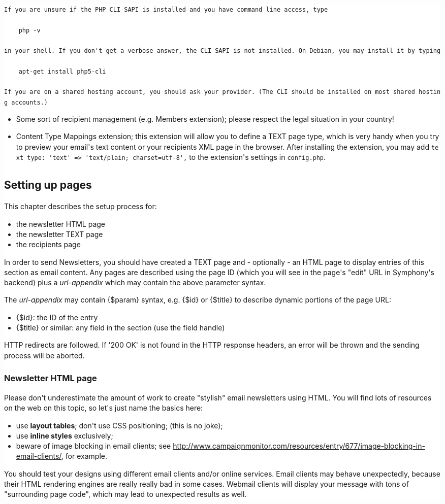 	If you are unsure if the PHP CLI SAPI is installed and you have command line access, type

		php -v

	in your shell. If you don't get a verbose answer, the CLI SAPI is not installed. On Debian, you may install it by typing

		apt-get install php5-cli

	If you are on a shared hosting account, you should ask your provider. (The CLI should be installed on most shared hosting accounts.)

- Some sort of recipient management (e.g. Members extension); please respect the legal situation in your country!

- Content Type Mappings extension; this extension will allow you to define a TEXT page type, which is very handy when you try to preview your email's text content or your recipients XML page in the browser. After installing the extension, you may add `text type: 'text' => 'text/plain; charset=utf-8',` to the extension's settings in `config.php`.


## Setting up pages

This chapter describes the setup process for:

- the newsletter HTML page
- the newsletter TEXT page
- the recipients page

In order to send Newsletters, you should have created a TEXT page and - optionally - an HTML page to display entries of this section as email content. Any pages are described using the page ID (which you will see in the page's "edit" URL in Symphony's backend) plus a *url-appendix* which may contain the above parameter syntax.

The *url-appendix* may contain {$param} syntax, e.g. {$id} or {$title} to describe dynamic portions of the page URL:

- {$id}: the ID of the entry
- {$title} or similar: any field in the section (use the field handle)

HTTP redirects are followed. If '200 OK' is not found in the HTTP response headers, an error will be thrown and the sending process will be aborted.

### Newsletter HTML page

Please don't underestimate the amount of work to create "stylish" email newsletters using HTML. You will find lots of resources on the web on this topic, so let's just name the basics here:

- use **layout tables**; don't use CSS positioning; (this is no joke);
- use **inline styles** exclusively;
- beware of image blocking in email clients; see <http://www.campaignmonitor.com/resources/entry/677/image-blocking-in-email-clients/>, for example.

You should test your designs using different email clients and/or online services. Email clients may behave unexpectedly, because their HTML rendering engines are really really bad in some cases. Webmail clients will display your message with tons of "surrounding page code", which may lead to unexpected results as well.
